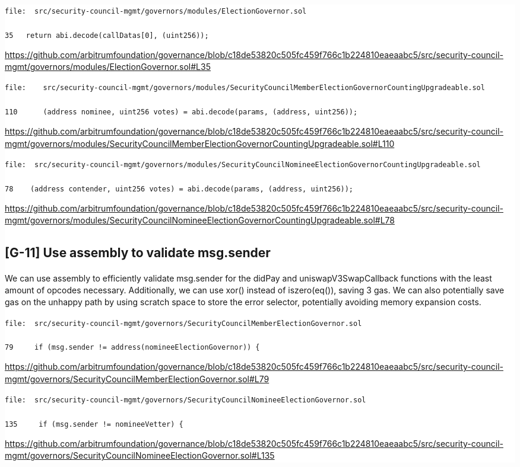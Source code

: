 ```solidity
file:  src/security-council-mgmt/governors/modules/ElectionGovernor.sol

35   return abi.decode(callDatas[0], (uint256));

```
https://github.com/arbitrumfoundation/governance/blob/c18de53820c505fc459f766c1b224810eaeaabc5/src/security-council-mgmt/governors/modules/ElectionGovernor.sol#L35

```solidity 
file:    src/security-council-mgmt/governors/modules/SecurityCouncilMemberElectionGovernorCountingUpgradeable.sol

110      (address nominee, uint256 votes) = abi.decode(params, (address, uint256));

```
https://github.com/arbitrumfoundation/governance/blob/c18de53820c505fc459f766c1b224810eaeaabc5/src/security-council-mgmt/governors/modules/SecurityCouncilMemberElectionGovernorCountingUpgradeable.sol#L110

```solidity
file:  src/security-council-mgmt/governors/modules/SecurityCouncilNomineeElectionGovernorCountingUpgradeable.sol
 
78    (address contender, uint256 votes) = abi.decode(params, (address, uint256));

```
https://github.com/arbitrumfoundation/governance/blob/c18de53820c505fc459f766c1b224810eaeaabc5/src/security-council-mgmt/governors/modules/SecurityCouncilNomineeElectionGovernorCountingUpgradeable.sol#L78

## [G-11] Use assembly to validate msg.sender

We can use assembly to efficiently validate msg.sender for the didPay and uniswapV3SwapCallback functions with the least amount of opcodes necessary. Additionally, we can use xor() instead of iszero(eq()), saving 3 gas. We can also potentially save gas on the unhappy path by using scratch space to store the error selector, potentially avoiding memory expansion costs.

```solidity
file:  src/security-council-mgmt/governors/SecurityCouncilMemberElectionGovernor.sol

79     if (msg.sender != address(nomineeElectionGovernor)) {

```
https://github.com/arbitrumfoundation/governance/blob/c18de53820c505fc459f766c1b224810eaeaabc5/src/security-council-mgmt/governors/SecurityCouncilMemberElectionGovernor.sol#L79

```solidity
file:  src/security-council-mgmt/governors/SecurityCouncilNomineeElectionGovernor.sol

135     if (msg.sender != nomineeVetter) {

```
https://github.com/arbitrumfoundation/governance/blob/c18de53820c505fc459f766c1b224810eaeaabc5/src/security-council-mgmt/governors/SecurityCouncilNomineeElectionGovernor.sol#L135
